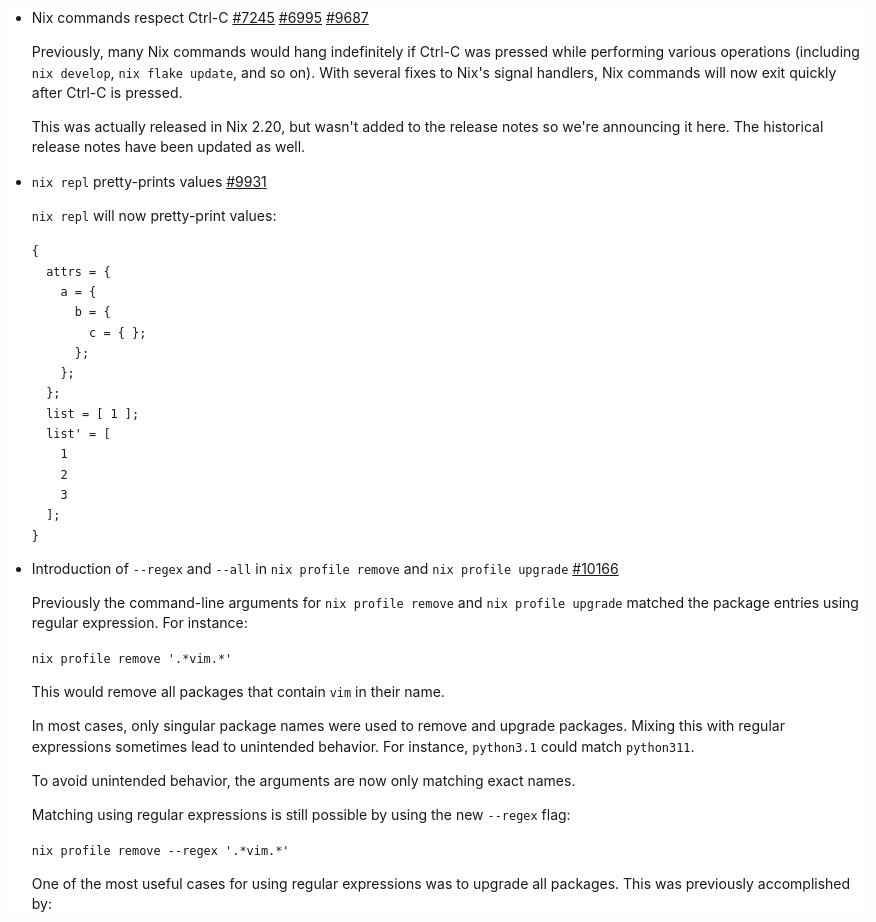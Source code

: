 - Nix commands respect Ctrl-C [#7245](https://github.com/NixOS/nix/issues/7245) [#6995](https://github.com/NixOS/nix/pull/6995) [#9687](https://github.com/NixOS/nix/pull/9687)

  Previously, many Nix commands would hang indefinitely if Ctrl-C was pressed
  while performing various operations (including `nix develop`, `nix flake
  update`, and so on). With several fixes to Nix's signal handlers, Nix commands
  will now exit quickly after Ctrl-C is pressed.

  This was actually released in Nix 2.20, but wasn't added to the release notes
  so we're announcing it here. The historical release notes have been updated as well.

- `nix repl` pretty-prints values [#9931](https://github.com/NixOS/nix/pull/9931)

  `nix repl` will now pretty-print values:

  ```
  {
    attrs = {
      a = {
        b = {
          c = { };
        };
      };
    };
    list = [ 1 ];
    list' = [
      1
      2
      3
    ];
  }
  ```

- Introduction of `--regex` and `--all` in `nix profile remove` and `nix profile upgrade` [#10166](https://github.com/NixOS/nix/pull/10166)

  Previously the command-line arguments for `nix profile remove` and `nix profile upgrade` matched the package entries using regular expression.
  For instance:

  ```
  nix profile remove '.*vim.*'
  ```

  This would remove all packages that contain `vim` in their name.

  In most cases, only singular package names were used to remove and upgrade packages. Mixing this with regular expressions sometimes lead to unintended behavior. For instance, `python3.1` could match `python311`.

  To avoid unintended behavior, the arguments are now only matching exact names.

  Matching using regular expressions is still possible by using the new `--regex` flag:

  ```
  nix profile remove --regex '.*vim.*'
  ```

  One of the most useful cases for using regular expressions was to upgrade all packages. This was previously accomplished by:


  [type-error]: https://github.com/NixOS/nix/pull/9753
  [coercion-error]: https://github.com/NixOS/nix/pull/9754